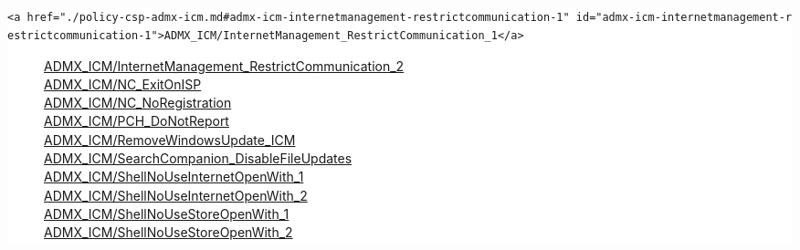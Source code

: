     <a href="./policy-csp-admx-icm.md#admx-icm-internetmanagement-restrictcommunication-1" id="admx-icm-internetmanagement-restrictcommunication-1">ADMX_ICM/InternetManagement_RestrictCommunication_1</a>
  </dd>
  <dd>
    <a href="./policy-csp-admx-icm.md#admx-icm-internetmanagement-restrictcommunication-2" id="admx-icm-internetmanagement-restrictcommunication-2">ADMX_ICM/InternetManagement_RestrictCommunication_2</a>
  </dd>
  <dd>
    <a href="./policy-csp-admx-icm.md#admx-icm-nc-exitonisp" id="admx-icm-nc-exitonisp">ADMX_ICM/NC_ExitOnISP</a>
  </dd>
  <dd>
    <a href="./policy-csp-admx-icm.md#admx-icm-nc-noregistration" id="admx-icm-nc-noregistration">ADMX_ICM/NC_NoRegistration</a>
  </dd>
  <dd>
    <a href="./policy-csp-admx-icm.md#admx-icm-pch-donotreport" id="admx-icm-pch-donotreport">ADMX_ICM/PCH_DoNotReport</a>
  </dd>
  <dd>
    <a href="./policy-csp-admx-icm.md#admx-icm-removewindowsupdate-icm" id="admx-icm-removewindowsupdate-icm">ADMX_ICM/RemoveWindowsUpdate_ICM</a>
  </dd>
  <dd>
    <a href="./policy-csp-admx-icm.md#admx-icm-searchcompanion-disablefileupdates" id="admx-icm-searchcompanion-disablefileupdates">ADMX_ICM/SearchCompanion_DisableFileUpdates</a>
  </dd>
  <dd>
    <a href="./policy-csp-admx-icm.md#admx-icm-shellnouseinternetopenwith-1" id="admx-icm-shellnouseinternetopenwith-1">ADMX_ICM/ShellNoUseInternetOpenWith_1</a>
  </dd>
  <dd>
    <a href="./policy-csp-admx-icm.md#admx-icm-shellnouseinternetopenwith-2" id="admx-icm-shellnouseinternetopenwith-2">ADMX_ICM/ShellNoUseInternetOpenWith_2</a>
  </dd>
  <dd>
    <a href="./policy-csp-admx-icm.md#admx-icm-shellnousestoreopenwith-1" id="admx-icm-shellnousestoreopenwith-1">ADMX_ICM/ShellNoUseStoreOpenWith_1</a>
  </dd>
  <dd>
    <a href="./policy-csp-admx-icm.md#admx-icm-shellnousestoreopenwith-2" id="admx-icm-shellnousestoreopenwith-2">ADMX_ICM/ShellNoUseStoreOpenWith_2</a>
  </dd>
  <dd>
